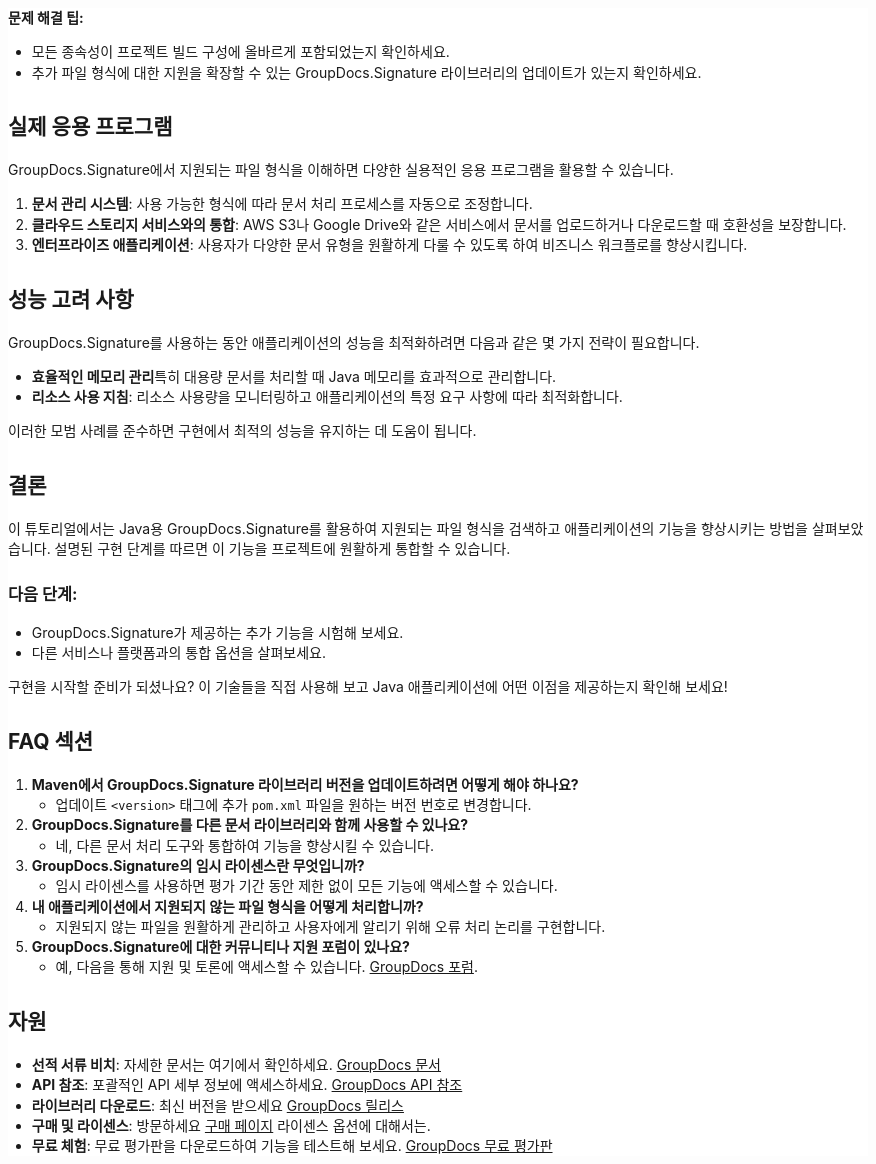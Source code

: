 **문제 해결 팁:**
- 모든 종속성이 프로젝트 빌드 구성에 올바르게 포함되었는지 확인하세요.
- 추가 파일 형식에 대한 지원을 확장할 수 있는 GroupDocs.Signature 라이브러리의 업데이트가 있는지 확인하세요.

## 실제 응용 프로그램

GroupDocs.Signature에서 지원되는 파일 형식을 이해하면 다양한 실용적인 응용 프로그램을 활용할 수 있습니다.
1. **문서 관리 시스템**: 사용 가능한 형식에 따라 문서 처리 프로세스를 자동으로 조정합니다.
2. **클라우드 스토리지 서비스와의 통합**: AWS S3나 Google Drive와 같은 서비스에서 문서를 업로드하거나 다운로드할 때 호환성을 보장합니다.
3. **엔터프라이즈 애플리케이션**: 사용자가 다양한 문서 유형을 원활하게 다룰 수 있도록 하여 비즈니스 워크플로를 향상시킵니다.

## 성능 고려 사항
GroupDocs.Signature를 사용하는 동안 애플리케이션의 성능을 최적화하려면 다음과 같은 몇 가지 전략이 필요합니다.
- **효율적인 메모리 관리**특히 대용량 문서를 처리할 때 Java 메모리를 효과적으로 관리합니다.
- **리소스 사용 지침**: 리소스 사용량을 모니터링하고 애플리케이션의 특정 요구 사항에 따라 최적화합니다.

이러한 모범 사례를 준수하면 구현에서 최적의 성능을 유지하는 데 도움이 됩니다.

## 결론
이 튜토리얼에서는 Java용 GroupDocs.Signature를 활용하여 지원되는 파일 형식을 검색하고 애플리케이션의 기능을 향상시키는 방법을 살펴보았습니다. 설명된 구현 단계를 따르면 이 기능을 프로젝트에 원활하게 통합할 수 있습니다.

### 다음 단계:
- GroupDocs.Signature가 제공하는 추가 기능을 시험해 보세요.
- 다른 서비스나 플랫폼과의 통합 옵션을 살펴보세요.

구현을 시작할 준비가 되셨나요? 이 기술들을 직접 사용해 보고 Java 애플리케이션에 어떤 이점을 제공하는지 확인해 보세요!

## FAQ 섹션
1. **Maven에서 GroupDocs.Signature 라이브러리 버전을 업데이트하려면 어떻게 해야 하나요?**
   - 업데이트 `<version>` 태그에 추가 `pom.xml` 파일을 원하는 버전 번호로 변경합니다.
2. **GroupDocs.Signature를 다른 문서 라이브러리와 함께 사용할 수 있나요?**
   - 네, 다른 문서 처리 도구와 통합하여 기능을 향상시킬 수 있습니다.
3. **GroupDocs.Signature의 임시 라이센스란 무엇입니까?**
   - 임시 라이센스를 사용하면 평가 기간 동안 제한 없이 모든 기능에 액세스할 수 있습니다.
4. **내 애플리케이션에서 지원되지 않는 파일 형식을 어떻게 처리합니까?**
   - 지원되지 않는 파일을 원활하게 관리하고 사용자에게 알리기 위해 오류 처리 논리를 구현합니다.
5. **GroupDocs.Signature에 대한 커뮤니티나 지원 포럼이 있나요?**
   - 예, 다음을 통해 지원 및 토론에 액세스할 수 있습니다. [GroupDocs 포럼](https://forum.groupdocs.com/c/signature/).

## 자원
- **선적 서류 비치**: 자세한 문서는 여기에서 확인하세요. [GroupDocs 문서](https://docs.groupdocs.com/signature/java/)
- **API 참조**: 포괄적인 API 세부 정보에 액세스하세요. [GroupDocs API 참조](https://reference.groupdocs.com/signature/java/)
- **라이브러리 다운로드**: 최신 버전을 받으세요 [GroupDocs 릴리스](https://releases.groupdocs.com/signature/java/)
- **구매 및 라이센스**: 방문하세요 [구매 페이지](https://purchase.groupdocs.com/buy) 라이센스 옵션에 대해서는.
- **무료 체험**: 무료 평가판을 다운로드하여 기능을 테스트해 보세요. [GroupDocs 무료 평가판](https://release)